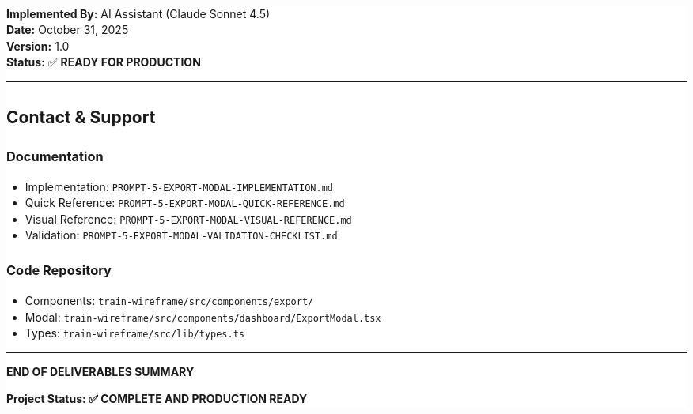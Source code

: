 **Implemented By:** AI Assistant (Claude Sonnet 4.5)  
**Date:** October 31, 2025  
**Version:** 1.0  
**Status:** ✅ **READY FOR PRODUCTION**

---

## Contact & Support

### Documentation

- Implementation: `PROMPT-5-EXPORT-MODAL-IMPLEMENTATION.md`
- Quick Reference: `PROMPT-5-EXPORT-MODAL-QUICK-REFERENCE.md`
- Visual Reference: `PROMPT-5-EXPORT-MODAL-VISUAL-REFERENCE.md`
- Validation: `PROMPT-5-EXPORT-MODAL-VALIDATION-CHECKLIST.md`

### Code Repository

- Components: `train-wireframe/src/components/export/`
- Modal: `train-wireframe/src/components/dashboard/ExportModal.tsx`
- Types: `train-wireframe/src/lib/types.ts`

---

**END OF DELIVERABLES SUMMARY**

**Project Status: ✅ COMPLETE AND PRODUCTION READY**

